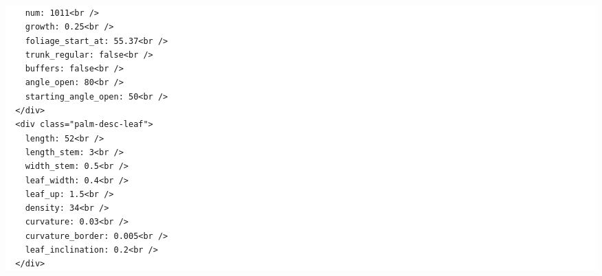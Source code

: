         num: 1011<br />
        growth: 0.25<br />
        foliage_start_at: 55.37<br />
        trunk_regular: false<br />
        buffers: false<br />
        angle_open: 80<br />
        starting_angle_open: 50<br />
      </div>
      <div class="palm-desc-leaf">
        length: 52<br />
        length_stem: 3<br />
        width_stem: 0.5<br />
        leaf_width: 0.4<br />
        leaf_up: 1.5<br />
        density: 34<br />
        curvature: 0.03<br />
        curvature_border: 0.005<br />
        leaf_inclination: 0.2<br />
      </div>
  </div>
  </div>

  <div class="grid grid--height8">
  <a href="/demo/palm-generator/9">